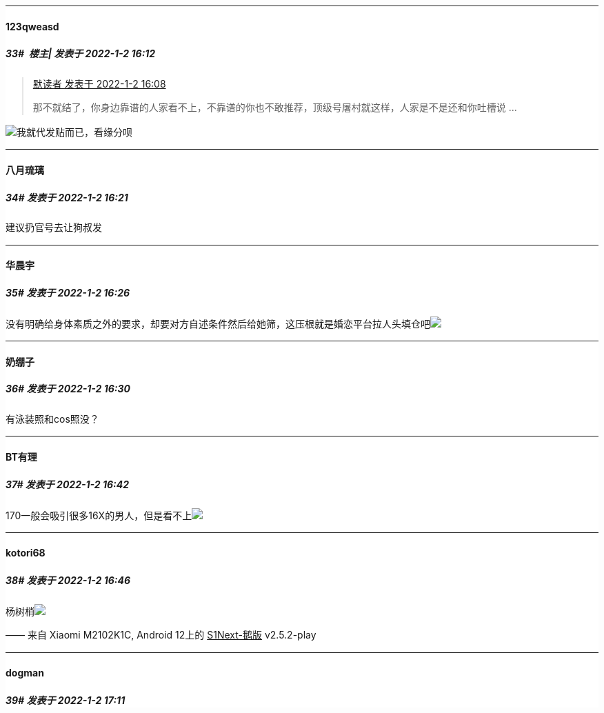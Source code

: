 *****

####  123qweasd  
##### 33#         楼主| 发表于 2022-1-2 16:12

<blockquote><a href="httphttps://bbs.saraba1st.com/2b/forum.php?mod=redirect&amp;goto=findpost&amp;pid=54137952&amp;ptid=2045390" target="_blank">默读者 发表于 2022-1-2 16:08</a>

那不就结了，你身边靠谱的人家看不上，不靠谱的你也不敢推荐，顶级号屠村就这样，人家是不是还和你吐槽说 ...</blockquote>
<img src="https://static.saraba1st.com/image/smiley/face2017/033.png" referrerpolicy="no-referrer">我就代发贴而已，看缘分呗

*****

####  八月琉璃  
##### 34#       发表于 2022-1-2 16:21

建议扔官号去让狗叔发

*****

####  华晨宇  
##### 35#       发表于 2022-1-2 16:26

没有明确给身体素质之外的要求，却要对方自述条件然后给她筛，这压根就是婚恋平台拉人头填仓吧<img src="https://static.saraba1st.com/image/smiley/face2017/067.png" referrerpolicy="no-referrer">

*****

####  奶绷子  
##### 36#       发表于 2022-1-2 16:30

有泳装照和cos照没？

*****

####  BT有理  
##### 37#       发表于 2022-1-2 16:42

170一般会吸引很多16X的男人，但是看不上<img src="https://static.saraba1st.com/image/smiley/face2017/066.png" referrerpolicy="no-referrer">

*****

####  kotori68  
##### 38#       发表于 2022-1-2 16:46

杨树梢<img src="https://static.saraba1st.com/image/smiley/face2017/132.png" referrerpolicy="no-referrer">

—— 来自 Xiaomi M2102K1C, Android 12上的 [S1Next-鹅版](https://github.com/ykrank/S1-Next/releases) v2.5.2-play

*****

####  dogman  
##### 39#       发表于 2022-1-2 17:11
